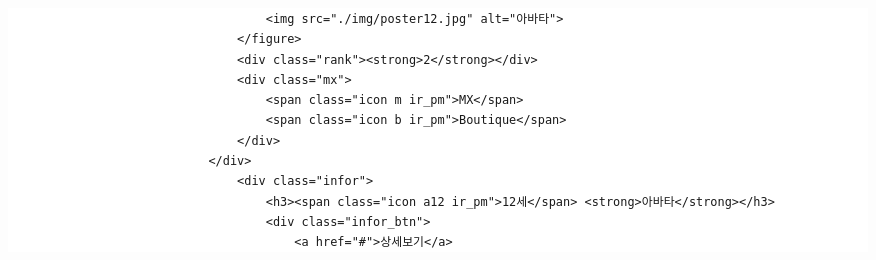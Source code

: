                                         <img src="./img/poster12.jpg" alt="아바타">
                                    </figure>
                                    <div class="rank"><strong>2</strong></div>
                                    <div class="mx">
                                        <span class="icon m ir_pm">MX</span>
                                        <span class="icon b ir_pm">Boutique</span>
                                    </div>
                                </div>
                                    <div class="infor">
                                        <h3><span class="icon a12 ir_pm">12세</span> <strong>아바타</strong></h3>
                                        <div class="infor_btn">
                                            <a href="#">상세보기</a>